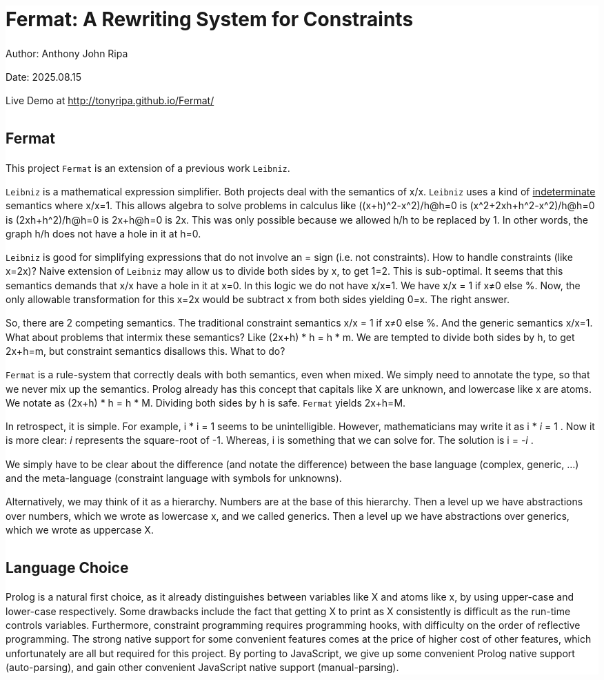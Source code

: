 
# Fermat: A Rewriting System for Constraints

Author:	Anthony John Ripa

Date:	2025.08.15

Live Demo at <a target='_blank' href='http://tonyripa.github.io/Fermat/'>http://tonyripa.github.io/Fermat/</a>

## Fermat

This project <code>Fermat</code> is an extension of a previous work <code>Leibniz</code>.

<code>Leibniz</code> is a mathematical expression simplifier. Both projects deal with the semantics of x/x. <code>Leibniz</code> uses a kind of [indeterminate](<https://en.wikipedia.org/wiki/Indeterminate_(variable)>) semantics where x/x=1. This allows algebra to solve problems in calculus like ((x+h)^2-x^2)/h@h=0 is (x^2+2xh+h^2-x^2)/h@h=0 is (2xh+h^2)/h@h=0 is 2x+h@h=0 is 2x. This was only possible because we allowed h/h to be replaced by 1. In other words, the graph h/h does not have a hole in it at h=0.

<code>Leibniz</code> is good for simplifying expressions that do not involve an = sign (i.e. not constraints). How to handle constraints (like x=2x)? Naive extension of <code>Leibniz</code> may allow us to divide both sides by x, to get 1=2. This is sub-optimal. It seems that this semantics demands that x/x have a hole in it at x=0. In this logic we do not have x/x=1. We have x/x = 1 if x≠0 else %. Now, the only allowable transformation for this x=2x would be subtract x from both sides yielding 0=x. The right answer.

So, there are 2 competing semantics. The traditional constraint semantics x/x = 1 if x≠0 else %. And the generic semantics x/x=1. What about problems that intermix these semantics? Like (2x+h) * h = h * m. We are tempted to divide both sides by h, to get 2x+h=m, but constraint semantics disallows this. What to do?

<code>Fermat</code> is a rule-system that correctly deals with both semantics, even when mixed. We simply need to annotate the type, so that we never mix up the semantics. Prolog already has this concept that capitals like X are unknown, and lowercase like x are atoms. We notate as (2x+h) * h = h * M. Dividing both sides by h is safe. <code>Fermat</code> yields 2x+h=M.

In retrospect, it is simple. For example, i * i = 1 seems to be unintelligible. However, mathematicians may write it as i * <i>i</i> = 1 .  Now it is more clear: <i>i</i> represents the square-root of -1. Whereas, i is something that we can solve for. The solution is i = -<i>i</i> .

We simply have to be clear about the difference (and notate the difference) between the base language (complex, generic, …) and the meta-language (constraint language with symbols for unknowns).

Alternatively, we may think of it as a hierarchy. Numbers are at the base of this hierarchy. Then a level up we have abstractions over numbers, which we wrote as lowercase x, and we called generics. Then a level up we have abstractions over generics, which we wrote as uppercase X.

## Language Choice

Prolog is a natural first choice, as it already distinguishes between variables like X and atoms like x, by using upper-case and lower-case respectively. Some drawbacks include the fact that getting X to print as X consistently is difficult as the run-time controls variables. Furthermore, constraint programming requires programming hooks, with difficulty on the order of reflective programming. The strong native support for some convenient features comes at the price of higher cost of other features, which unfortunately are all but required for this project. By porting to JavaScript, we give up some convenient Prolog native support (auto-parsing), and gain other convenient JavaScript native support (manual-parsing).
